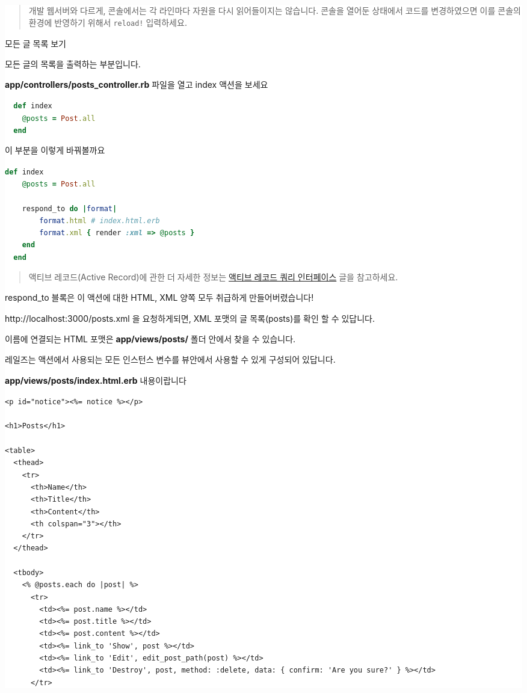 >   개발 웹서버와 다르게, 콘솔에서는 각 라인마다 자원을 다시 읽어들이지는 않습니다. 콘솔을 열어둔 상태에서 코드를 변경하였으면 이를 콘솔의 환경에 반영하기 위해서 `reload!` 입력하세요.



모든 글 목록 보기

모든 글의 목록을 출력하는 부분입니다.

**app/controllers/posts_controller.rb** 파일을 열고 index 액션을 보세요

```ruby
  def index
    @posts = Post.all
  end
```



이 부분을 이렇게 바꿔볼까요

```ruby
def index
	@posts = Post.all
	
	respond_to do |format|
		format.html # index.html.erb
		format.xml { render :xml => @posts }
	end
  end
```

>   액티브 레코드(Active Record)에 관한 더 자세한 정보는 [액티브 레코드 쿼리 인터페이스](https://rubykr.github.io/rails_guides/active_record_querying.html) 글을 참고하세요.



respond_to 블록은 이 액션에 대한 HTML, XML 양쪽 모두 취급하게 만들어버렸습니다!

http://localhost:3000/posts.xml 을 요청하게되면, XML 포맷의 글 목록(posts)를 확인 할 수 있답니다.

이름에 연결되는 HTML 포맷은 **app/views/posts/** 폴더 안에서 찾을 수 있습니다.

레일즈는 액션에서 사용되는 모든 인스턴스 변수를 뷰안에서 사용할 수 있게 구성되어 있답니다.

**app/views/posts/index.html.erb** 내용이랍니다

```erb
<p id="notice"><%= notice %></p>

<h1>Posts</h1>

<table>
  <thead>
    <tr>
      <th>Name</th>
      <th>Title</th>
      <th>Content</th>
      <th colspan="3"></th>
    </tr>
  </thead>

  <tbody>
    <% @posts.each do |post| %>
      <tr>
        <td><%= post.name %></td>
        <td><%= post.title %></td>
        <td><%= post.content %></td>
        <td><%= link_to 'Show', post %></td>
        <td><%= link_to 'Edit', edit_post_path(post) %></td>
        <td><%= link_to 'Destroy', post, method: :delete, data: { confirm: 'Are you sure?' } %></td>
      </tr>
```